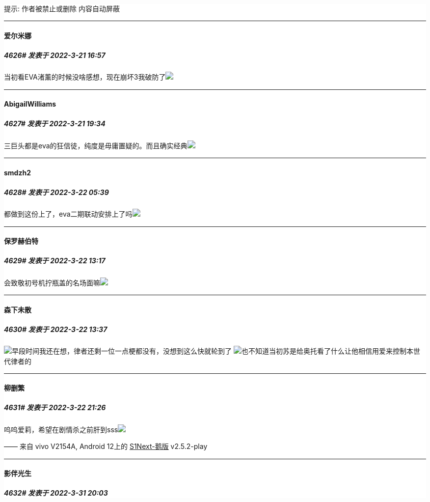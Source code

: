 提示: 作者被禁止或删除 内容自动屏蔽

*****

####  爱尔米娜  
##### 4626#       发表于 2022-3-21 16:57

当初看EVA渚薰的时候没啥感想，现在崩坏3我破防了<img src="https://static.saraba1st.com/image/smiley/face2017/153.png" referrerpolicy="no-referrer">

*****

####  AbigailWilliams  
##### 4627#       发表于 2022-3-21 19:34

三巨头都是eva的狂信徒，纯度是毋庸置疑的。而且确实经典<img src="https://static.saraba1st.com/image/smiley/face2017/068.png" referrerpolicy="no-referrer">

*****

####  smdzh2  
##### 4628#       发表于 2022-3-22 05:39

都做到这份上了，eva二期联动安排上了吗<img src="https://static.saraba1st.com/image/smiley/face2017/136.png" referrerpolicy="no-referrer">

*****

####  保罗赫伯特  
##### 4629#       发表于 2022-3-22 13:17

会致敬初号机拧瓶盖的名场面嘛<img src="https://static.saraba1st.com/image/smiley/face2017/067.png" referrerpolicy="no-referrer">

*****

####  森下未散  
##### 4630#       发表于 2022-3-22 13:37

<img src="https://static.saraba1st.com/image/smiley/face2017/068.png" referrerpolicy="no-referrer">早段时间我还在想，律者还剩一位一点梗都没有，没想到这么快就轮到了
<img src="https://static.saraba1st.com/image/smiley/face2017/067.png" referrerpolicy="no-referrer">也不知道当初苏是给奥托看了什么让他相信用爱来控制本世代律者的

*****

####  柳删繁  
##### 4631#       发表于 2022-3-22 21:26

呜呜爱莉，希望在剧情杀之前肝到sss<img src="https://static.saraba1st.com/image/smiley/carton2017/034.png" referrerpolicy="no-referrer">

—— 来自 vivo V2154A, Android 12上的 [S1Next-鹅版](https://github.com/ykrank/S1-Next/releases) v2.5.2-play

*****

####  影伴光生  
##### 4632#       发表于 2022-3-31 20:03

